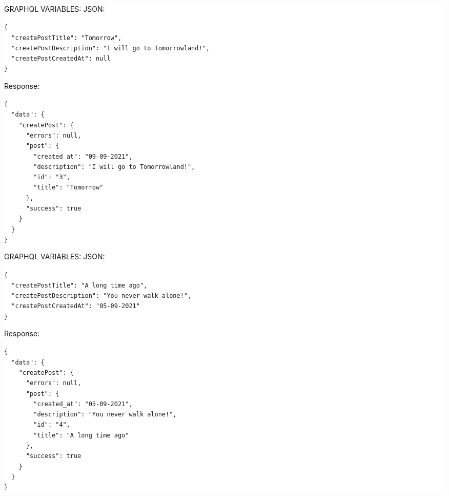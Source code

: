 GRAPHQL VARIABLES: JSON:

```
{
  "createPostTitle": "Tomorrow",
  "createPostDescription": "I will go to Tomorrowland!",
  "createPostCreatedAt": null
}
```

Response:

```
{
  "data": {
    "createPost": {
      "errors": null,
      "post": {
        "created_at": "09-09-2021",
        "description": "I will go to Tomorrowland!",
        "id": "3",
        "title": "Tomorrow"
      },
      "success": true
    }
  }
}
```

GRAPHQL VARIABLES: JSON:

```
{
  "createPostTitle": "A long time ago",
  "createPostDescription": "You never walk alone!",
  "createPostCreatedAt": "05-09-2021"
}
```

Response:

```
{
  "data": {
    "createPost": {
      "errors": null,
      "post": {
        "created_at": "05-09-2021",
        "description": "You never walk alone!",
        "id": "4",
        "title": "A long time ago"
      },
      "success": true
    }
  }
}
```
